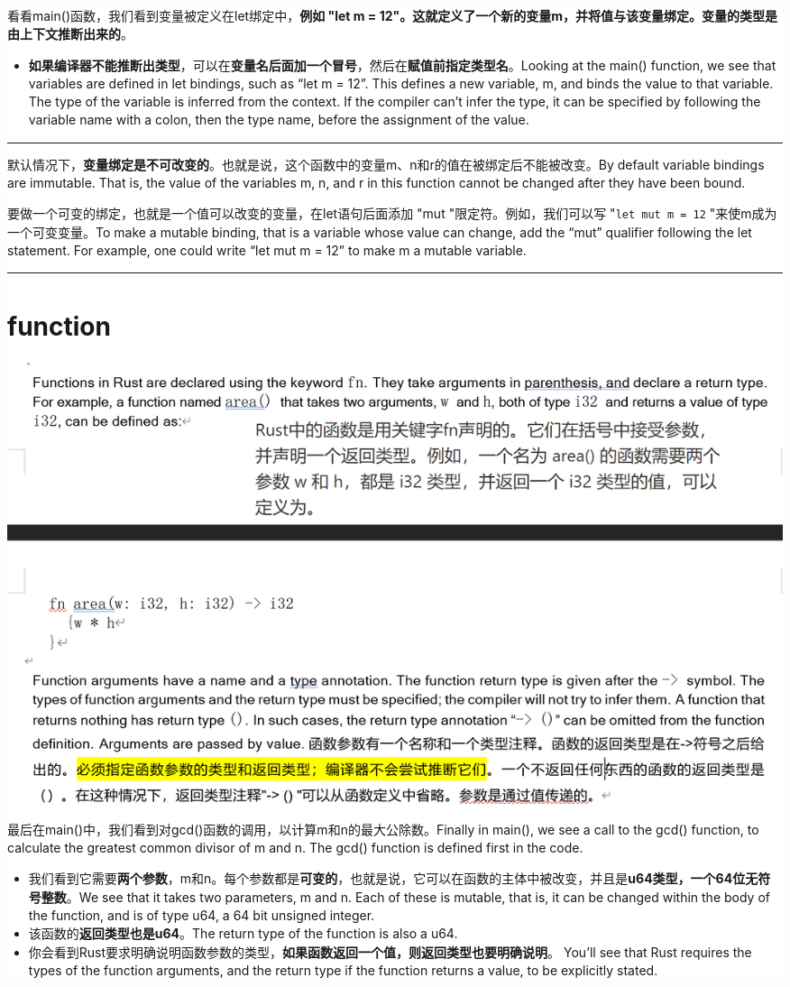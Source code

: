 看看main()函数，我们看到变量被定义在let绑定中，**例如 "let m = 12"。这就定义了一个新的变量m，并将值与该变量绑定。变量的类型是由上下文推断出来的**。

* **如果编译器不能推断出类型**，可以在**变量名后面加一个冒号**，然后在**赋值前指定类型名**。Looking at the main() function, we see that variables are defined in let bindings, such as “let m = 12”. This defines a new variable, m, and binds the value to that variable. The type of the variable is inferred from the context. If the compiler can’t infer the type, it can be specified by following the variable name with a colon, then the type name, before the assignment of the value. 

---

默认情况下，**变量绑定是不可改变的**。也就是说，这个函数中的变量m、n和r的值在被绑定后不能被改变。By default variable bindings are immutable. That is, the value of the variables m, n, and r in this function cannot be changed after they have been bound.

要做一个可变的绑定，也就是一个值可以改变的变量，在let语句后面添加 "mut "限定符。例如，我们可以写 "`let mut m = 12` "来使m成为一个可变变量。To make a mutable binding, that is a variable whose value can change, add the “mut” qualifier following the let statement. For example, one could write “let mut m = 12” to make m a mutable variable. 

---

# function

![](/static/2022-02-17-21-03-17.png)

最后在main()中，我们看到对gcd()函数的调用，以计算m和n的最大公除数。Finally in main(), we see a call to the gcd() function, to calculate the greatest common divisor of m and n. The gcd() function is defined first in the code. 

* 我们看到它需要**两个参数**，m和n。每个参数都是**可变的**，也就是说，它可以在函数的主体中被改变，并且是**u64类型，一个64位无符号整数**。We see that it takes two parameters, m and n. Each of these is mutable, that is, it can be changed within the body of the function, and is of type u64, a 64 bit unsigned integer.
* 该函数的**返回类型也是u64**。The return type of the function is also a u64.
* 你会看到Rust要求明确说明函数参数的类型，**如果函数返回一个值，则返回类型也要明确说明**。 You’ll see that Rust requires the types of the function arguments, and the return type if the function returns a value, to be explicitly stated. 